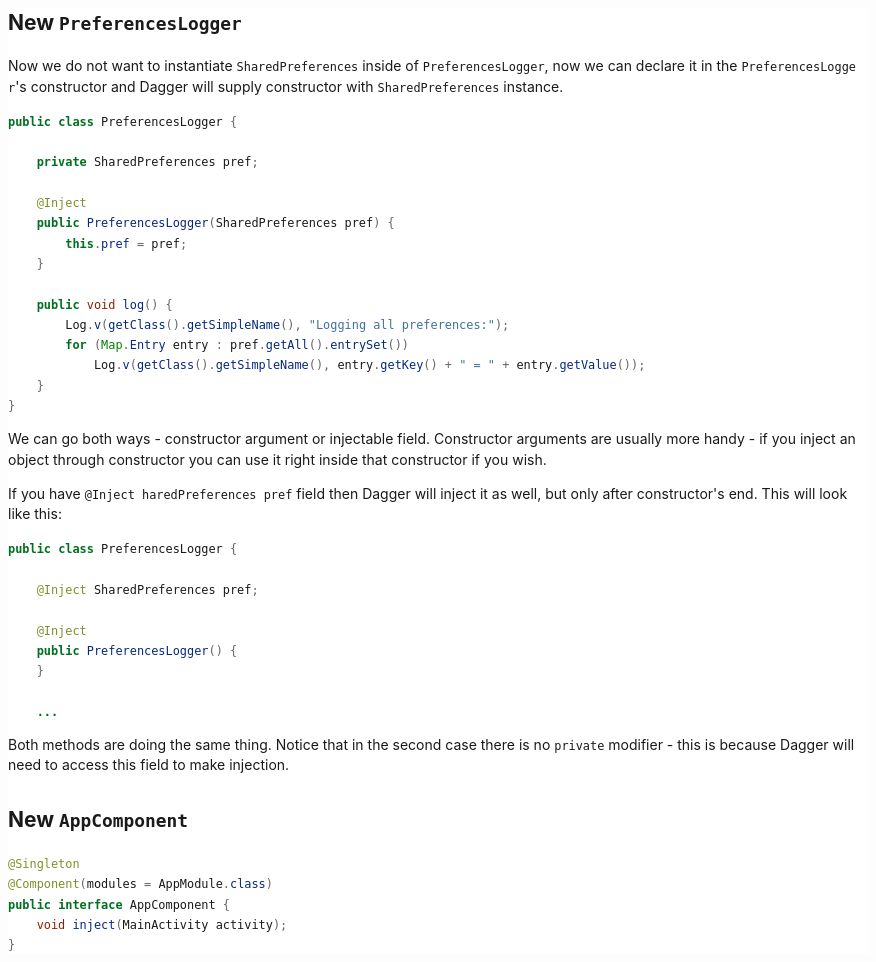 ## New `PreferencesLogger`

Now we do not want to instantiate `SharedPreferences` inside of `PreferencesLogger`,
now we can declare it in the `PreferencesLogger`'s constructor and Dagger will supply
constructor with `SharedPreferences` instance.

``` java
public class PreferencesLogger {

    private SharedPreferences pref;

    @Inject
    public PreferencesLogger(SharedPreferences pref) {
        this.pref = pref;
    }

    public void log() {
        Log.v(getClass().getSimpleName(), "Logging all preferences:");
        for (Map.Entry entry : pref.getAll().entrySet())
            Log.v(getClass().getSimpleName(), entry.getKey() + " = " + entry.getValue());
    }
}
```

We can go both ways - constructor argument or injectable field. Constructor arguments are usually more handy -
if you inject an object through constructor you can use it right inside that constructor if you wish.

If you have `@Inject haredPreferences pref` field then Dagger will inject it as well, but only after
constructor's end. This will look like this:

``` java
public class PreferencesLogger {

    @Inject SharedPreferences pref;

    @Inject
    public PreferencesLogger() {
    }

    ...
```

Both methods are doing the same thing. Notice that in the second case there is no `private` modifier -
this is because Dagger will need to access this field to make injection.

## New `AppComponent`

``` java
@Singleton
@Component(modules = AppModule.class)
public interface AppComponent {
    void inject(MainActivity activity);
}
```
